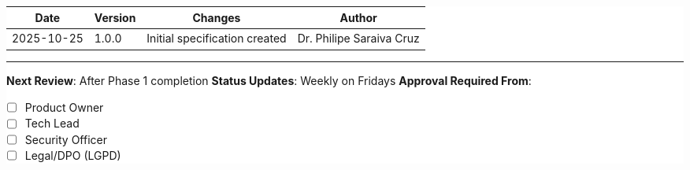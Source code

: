 | Date | Version | Changes | Author |
|------|---------|---------|--------|
| 2025-10-25 | 1.0.0 | Initial specification created | Dr. Philipe Saraiva Cruz |

---

**Next Review**: After Phase 1 completion
**Status Updates**: Weekly on Fridays
**Approval Required From**:
- [ ] Product Owner
- [ ] Tech Lead
- [ ] Security Officer
- [ ] Legal/DPO (LGPD)
